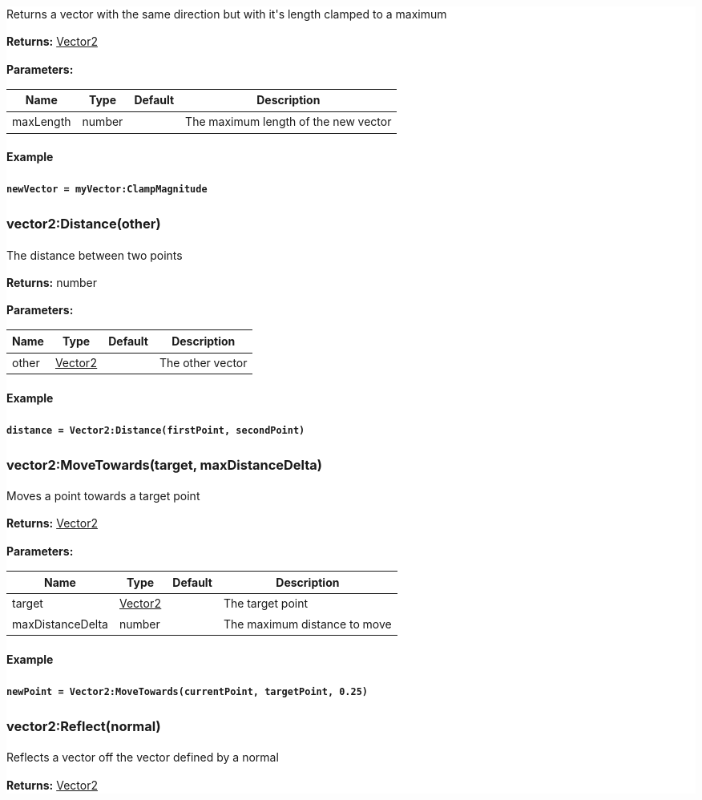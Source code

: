 Returns a vector with the same direction but with it's length clamped to a maximum

**Returns:** [Vector2](vector2.md)

**Parameters:**

<table data-full-width="false"><thead><tr><th>Name</th><th>Type</th><th>Default</th><th>Description</th></tr></thead><tbody><tr><td>maxLength</td><td>number</td><td></td><td>The maximum length of the new vector</td></tr></tbody></table>

#### Example

<pre class="language-lua"><code class="lang-lua"><strong>newVector = myVector:ClampMagnitude
</strong></code></pre>

### vector2:Distance(other)

The distance between two points

**Returns:** number

**Parameters:**

<table data-full-width="false"><thead><tr><th>Name</th><th>Type</th><th>Default</th><th>Description</th></tr></thead><tbody><tr><td>other</td><td><a href="vector2.md">Vector2</a></td><td></td><td>The other vector</td></tr></tbody></table>

#### Example

<pre class="language-lua"><code class="lang-lua"><strong>distance = Vector2:Distance(firstPoint, secondPoint)
</strong></code></pre>

### vector2:MoveTowards(target, maxDistanceDelta)

Moves a point towards a target point

**Returns:** [Vector2](vector2.md)

**Parameters:**

<table data-full-width="false"><thead><tr><th>Name</th><th>Type</th><th>Default</th><th>Description</th></tr></thead><tbody><tr><td>target</td><td><a href="vector2.md">Vector2</a></td><td></td><td>The target point</td></tr><tr><td>maxDistanceDelta</td><td>number</td><td></td><td>The maximum distance to move</td></tr></tbody></table>

#### Example

<pre class="language-lua"><code class="lang-lua"><strong>newPoint = Vector2:MoveTowards(currentPoint, targetPoint, 0.25)
</strong></code></pre>

### vector2:Reflect(normal)

Reflects a vector off the vector defined by a normal

**Returns:** [Vector2](vector2.md)
